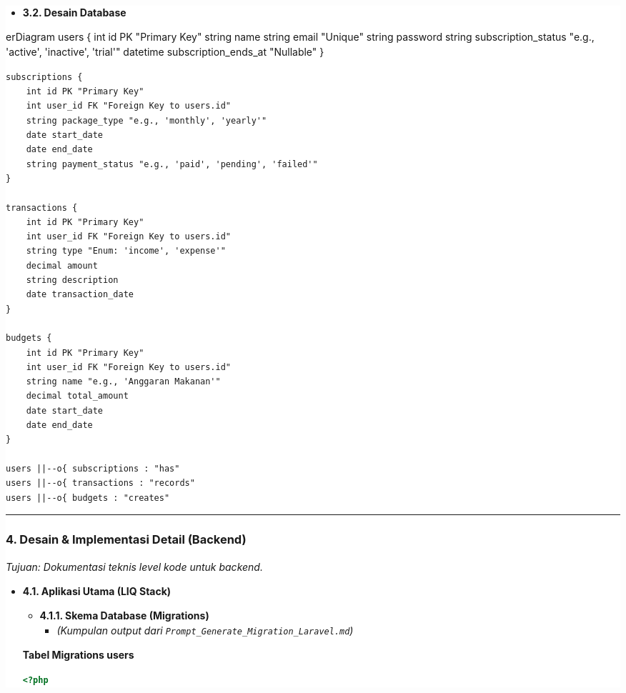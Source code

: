 * **3.2. Desain Database**
    ```mermaid
erDiagram
    users {
        int id PK "Primary Key"
        string name
        string email "Unique"
        string password
        string subscription_status "e.g., 'active', 'inactive', 'trial'"
        datetime subscription_ends_at "Nullable"
    }

    subscriptions {
        int id PK "Primary Key"
        int user_id FK "Foreign Key to users.id"
        string package_type "e.g., 'monthly', 'yearly'"
        date start_date
        date end_date
        string payment_status "e.g., 'paid', 'pending', 'failed'"
    }

    transactions {
        int id PK "Primary Key"
        int user_id FK "Foreign Key to users.id"
        string type "Enum: 'income', 'expense'"
        decimal amount
        string description
        date transaction_date
    }

    budgets {
        int id PK "Primary Key"
        int user_id FK "Foreign Key to users.id"
        string name "e.g., 'Anggaran Makanan'"
        decimal total_amount
        date start_date
        date end_date
    }

    users ||--o{ subscriptions : "has"
    users ||--o{ transactions : "records"
    users ||--o{ budgets : "creates"


---

### **4. Desain & Implementasi Detail (Backend)**
*Tujuan: Dokumentasi teknis level kode untuk backend.*

* **4.1. Aplikasi Utama (LIQ Stack)**
    * **4.1.1. Skema Database (Migrations)**
        * *(Kumpulan output dari `Prompt_Generate_Migration_Laravel.md`)*

    **Tabel Migrations users**
    ```php
    <?php
